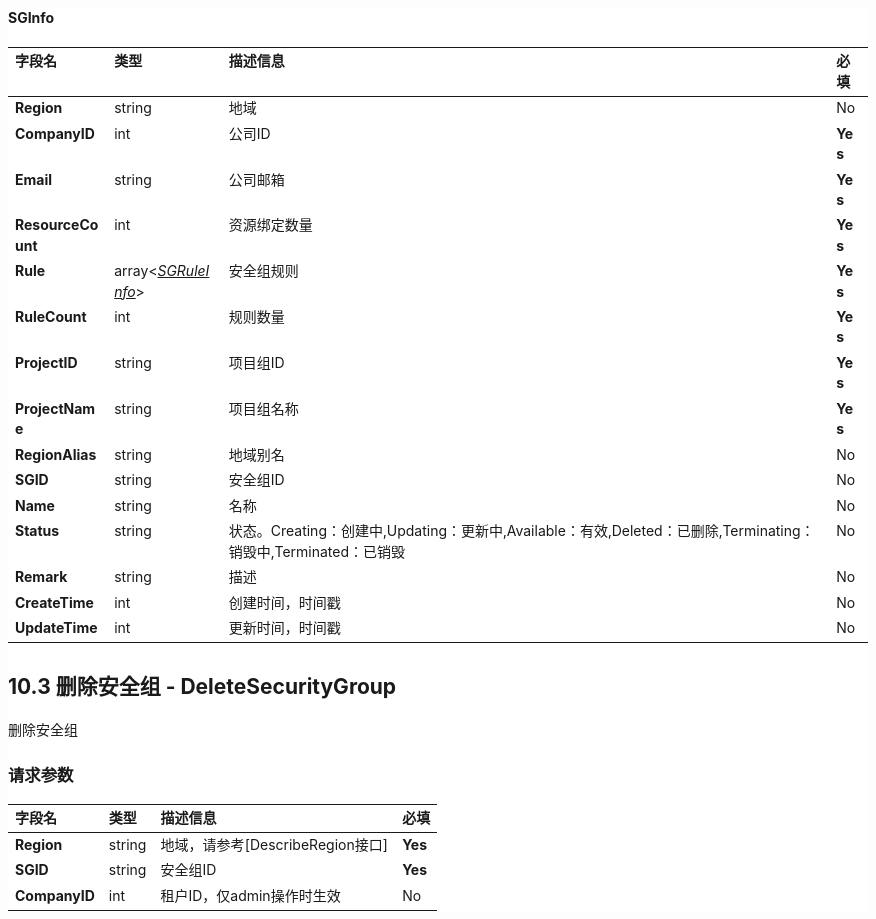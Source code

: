     

    

    

    
#### SGInfo

| 字段名 | 类型 | 描述信息 | 必填 |
|:---|:---|:---|:---|
| **Region** | string | 地域 | No |
| **CompanyID** | int | 公司ID | **Yes** |
| **Email** | string | 公司邮箱 | **Yes** |
| **ResourceCount** | int | 资源绑定数量 | **Yes** |
| **Rule** | array<[*SGRuleInfo*](#SGRuleInfo)> | 安全组规则 | **Yes** |
| **RuleCount** | int | 规则数量 | **Yes** |
| **ProjectID** | string | 项目组ID | **Yes** |
| **ProjectName** | string | 项目组名称 | **Yes** |
| **RegionAlias** | string | 地域别名 | No |
| **SGID** | string | 安全组ID | No |
| **Name** | string | 名称 | No |
| **Status** | string | 状态。Creating：创建中,Updating：更新中,Available：有效,Deleted：已删除,Terminating：销毁中,Terminated：已销毁 | No |
| **Remark** | string | 描述 | No |
| **CreateTime** | int | 创建时间，时间戳 | No |
| **UpdateTime** | int | 更新时间，时间戳 | No |

    





    
    
## 10.3 删除安全组 - DeleteSecurityGroup

删除安全组

### 请求参数



| 字段名 | 类型 | 描述信息 | 必填 |
|:---|:---|:---|:---|
| **Region** | string | 地域，请参考[DescribeRegion接口] | **Yes** |
| **SGID** | string | 安全组ID | **Yes** |
| **CompanyID** | int | 租户ID，仅admin操作时生效 | No |
